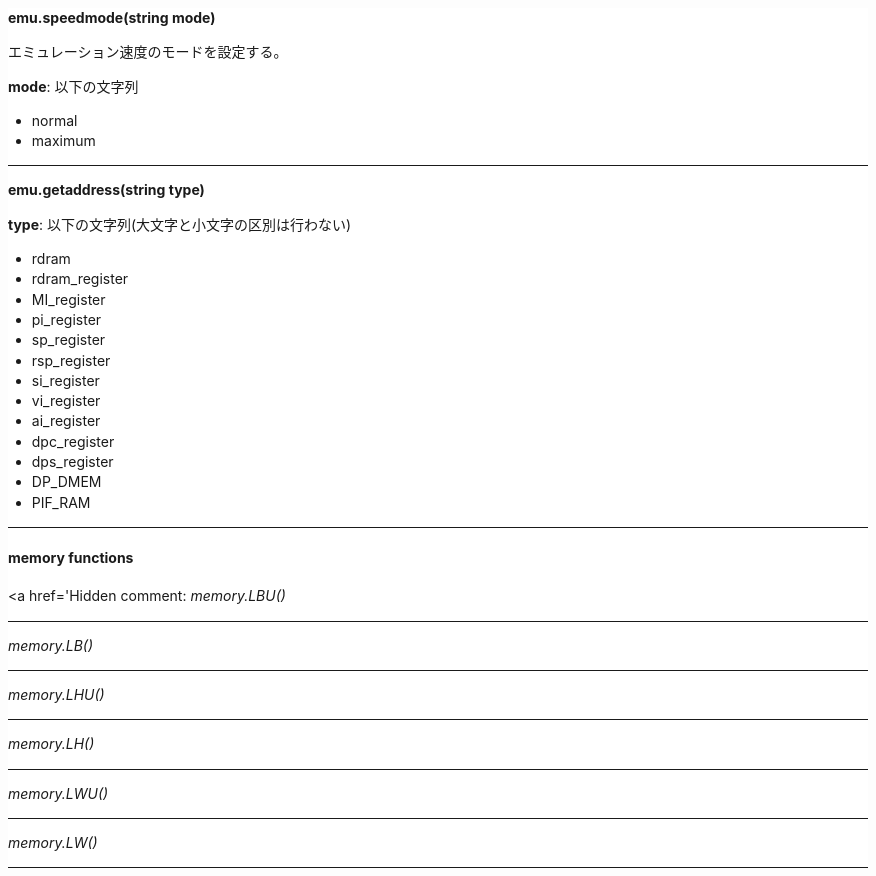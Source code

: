**emu.speedmode(string mode)**

エミュレーション速度のモードを設定する。

**mode**: 以下の文字列
  * normal
  * maximum


---


**emu.getaddress(string type)**

**type**: 以下の文字列(大文字と小文字の区別は行わない)
  * rdram
  * rdram\_register
  * MI\_register
  * pi\_register
  * sp\_register
  * rsp\_register
  * si\_register
  * vi\_register
  * ai\_register
  * dpc\_register
  * dps\_register
  * DP\_DMEM
  * PIF\_RAM


---


#### memory functions ####
<a href='Hidden comment: 
*memory.LBU()*

----

*memory.LB()*

----

*memory.LHU()*

----

*memory.LH()*

----

*memory.LWU()*

----

*memory.LW()*

----
